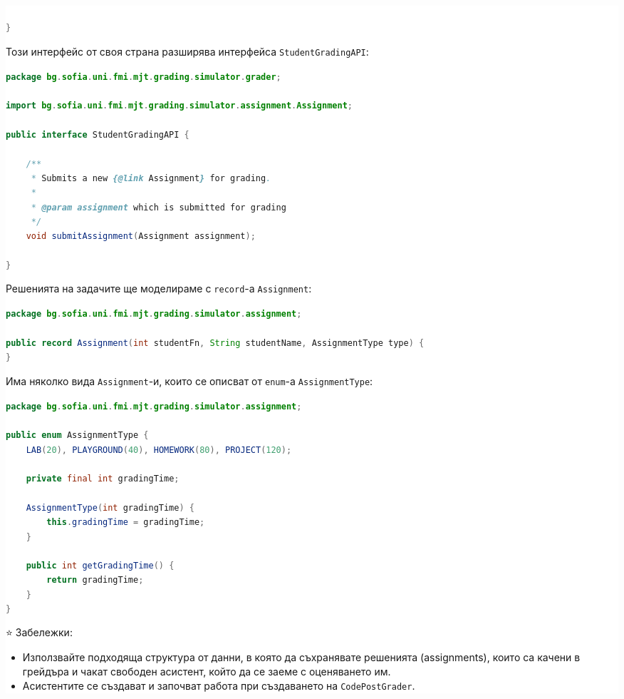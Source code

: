 ```java

}
```

Този интерфейс от своя страна разширява интерфейса `StudentGradingAPI`:

```java
package bg.sofia.uni.fmi.mjt.grading.simulator.grader;

import bg.sofia.uni.fmi.mjt.grading.simulator.assignment.Assignment;

public interface StudentGradingAPI {

    /**
     * Submits a new {@link Assignment} for grading.
     * 
     * @param assignment which is submitted for grading
     */
    void submitAssignment(Assignment assignment);

}
```

Решенията на задачите ще моделираме с `record`-a `Assignment`:

```java
package bg.sofia.uni.fmi.mjt.grading.simulator.assignment;

public record Assignment(int studentFn, String studentName, AssignmentType type) {
}
```

Има няколко вида `Assignment`-и, които се описват от `enum`-a `AssignmentType`:

```java
package bg.sofia.uni.fmi.mjt.grading.simulator.assignment;

public enum AssignmentType {
    LAB(20), PLAYGROUND(40), HOMEWORK(80), PROJECT(120);

    private final int gradingTime;

    AssignmentType(int gradingTime) {
        this.gradingTime = gradingTime;
    }

    public int getGradingTime() {
        return gradingTime;
    }
}
```

⭐ Забележки:
 - Използвайте подходяща структура от данни, в която да съхранявате решенията (assignments), които са качени в грейдъра и чакат свободен асистент, който да се заеме с оценяването им.
 - Асистентите се създават и започват работа при създаването на `CodePostGrader`.
